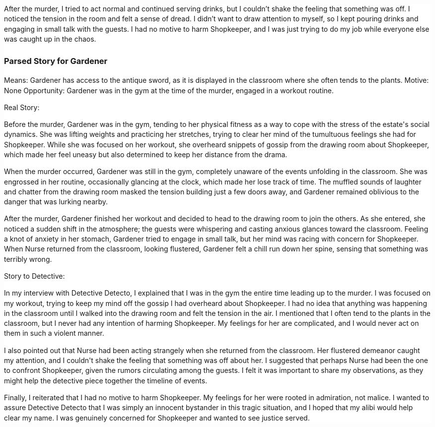 After the murder, I tried to act normal and continued serving drinks, but I couldn’t shake the feeling that something was off. I noticed the tension in the room and felt a sense of dread. I didn’t want to draw attention to myself, so I kept pouring drinks and engaging in small talk with the guests. I had no motive to harm Shopkeeper, and I was just trying to do my job while everyone else was caught up in the chaos.


### Parsed Story for Gardener

Means: Gardener has access to the antique sword, as it is displayed in the classroom where she often tends to the plants.
Motive: None
Opportunity: Gardener was in the gym at the time of the murder, engaged in a workout routine.

Real Story: 


Before the murder, Gardener was in the gym, tending to her physical fitness as a way to cope with the stress of the estate's social dynamics. She was lifting weights and practicing her stretches, trying to clear her mind of the tumultuous feelings she had for Shopkeeper. While she was focused on her workout, she overheard snippets of gossip from the drawing room about Shopkeeper, which made her feel uneasy but also determined to keep her distance from the drama.

When the murder occurred, Gardener was still in the gym, completely unaware of the events unfolding in the classroom. She was engrossed in her routine, occasionally glancing at the clock, which made her lose track of time. The muffled sounds of laughter and chatter from the drawing room masked the tension building just a few doors away, and Gardener remained oblivious to the danger that was lurking nearby.

After the murder, Gardener finished her workout and decided to head to the drawing room to join the others. As she entered, she noticed a sudden shift in the atmosphere; the guests were whispering and casting anxious glances toward the classroom. Feeling a knot of anxiety in her stomach, Gardener tried to engage in small talk, but her mind was racing with concern for Shopkeeper. When Nurse returned from the classroom, looking flustered, Gardener felt a chill run down her spine, sensing that something was terribly wrong.


Story to Detective: 


In my interview with Detective Detecto, I explained that I was in the gym the entire time leading up to the murder. I was focused on my workout, trying to keep my mind off the gossip I had overheard about Shopkeeper. I had no idea that anything was happening in the classroom until I walked into the drawing room and felt the tension in the air. I mentioned that I often tend to the plants in the classroom, but I never had any intention of harming Shopkeeper. My feelings for her are complicated, and I would never act on them in such a violent manner.

I also pointed out that Nurse had been acting strangely when she returned from the classroom. Her flustered demeanor caught my attention, and I couldn't shake the feeling that something was off about her. I suggested that perhaps Nurse had been the one to confront Shopkeeper, given the rumors circulating among the guests. I felt it was important to share my observations, as they might help the detective piece together the timeline of events.

Finally, I reiterated that I had no motive to harm Shopkeeper. My feelings for her were rooted in admiration, not malice. I wanted to assure Detective Detecto that I was simply an innocent bystander in this tragic situation, and I hoped that my alibi would help clear my name. I was genuinely concerned for Shopkeeper and wanted to see justice served.
